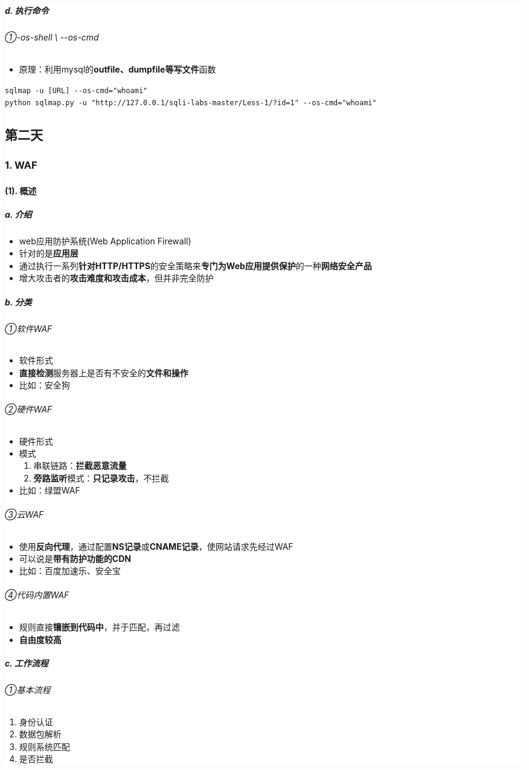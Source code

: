 ##### d. 执行命令

###### ①-os-shell \ --os-cmd

* 原理：利用mysql的**outfile、dumpfile等写文件**函数

```
sqlmap -u [URL] --os-cmd="whoami"
python sqlmap.py -u "http://127.0.0.1/sqli-labs-master/Less-1/?id=1" --os-cmd="whoami"
```

## 第二天

### 1.  WAF

#### (1). 概述

##### a. 介绍

* web应用防护系统(Web Application Firewall)
* 针对的是**应用层**
* 通过执行一系列**针对HTTP/HTTPS**的安全策略来**专门为Web应用提供保护**的一种**网络安全产品**
* 增大攻击者的**攻击难度和攻击成本**，但并非完全防护

##### b. 分类

###### ①软件WAF

* 软件形式
* **直接检测**服务器上是否有不安全的**文件和操作**
* 比如：安全狗

###### ②硬件WAF

* 硬件形式
* 模式
  1. 串联链路：**拦截恶意流量**
  2. **旁路监听**模式：**只记录攻击**，不拦截
* 比如：绿盟WAF

###### ③云WAF

* 使用**反向代理**，通过配置**NS记录**或**CNAME记录**，使网站请求先经过WAF
* 可以说是**带有防护功能的CDN**
* 比如：百度加速乐、安全宝

###### ④代码内置WAF

* 规则直接**镶嵌到代码中**，并于匹配，再过滤
* **自由度较高**

##### c. 工作流程

###### ①基本流程

1. 身份认证
2. 数据包解析
3. 规则系统匹配
4. 是否拦截
